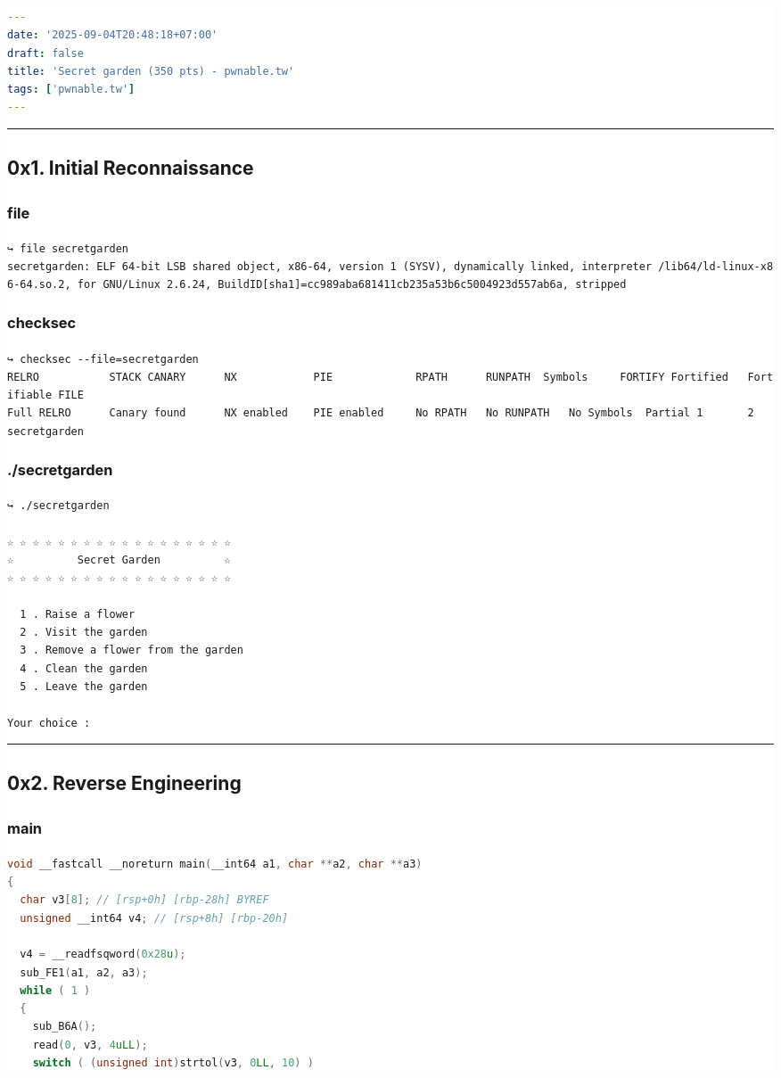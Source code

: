 ```yaml
---
date: '2025-09-04T20:48:18+07:00'
draft: false
title: 'Secret garden (350 pts) - pwnable.tw'
tags: ['pwnable.tw']
---
```

---
## 0x1. Initial Reconnaissance

### file
```
↪ file secretgarden
secretgarden: ELF 64-bit LSB shared object, x86-64, version 1 (SYSV), dynamically linked, interpreter /lib64/ld-linux-x86-64.so.2, for GNU/Linux 2.6.24, BuildID[sha1]=cc989aba681411cb235a53b6c5004923d557ab6a, stripped
```

### checksec
```
↪ checksec --file=secretgarden
RELRO           STACK CANARY      NX            PIE             RPATH      RUNPATH	Symbols		FORTIFY	Fortified	Fortifiable	FILE
Full RELRO      Canary found      NX enabled    PIE enabled     No RPATH   No RUNPATH   No Symbols	Partial	1		2		secretgarden
```

### ./secretgarden
```
↪ ./secretgarden

☆ ☆ ☆ ☆ ☆ ☆ ☆ ☆ ☆ ☆ ☆ ☆ ☆ ☆ ☆ ☆ ☆ ☆ 
☆          Secret Garden          ☆ 
☆ ☆ ☆ ☆ ☆ ☆ ☆ ☆ ☆ ☆ ☆ ☆ ☆ ☆ ☆ ☆ ☆ ☆ 

  1 . Raise a flower 
  2 . Visit the garden 
  3 . Remove a flower from the garden
  4 . Clean the garden
  5 . Leave the garden

Your choice :
```

---
## 0x2. Reverse Engineering

### main
```c
void __fastcall __noreturn main(__int64 a1, char **a2, char **a3)
{
  char v3[8]; // [rsp+0h] [rbp-28h] BYREF
  unsigned __int64 v4; // [rsp+8h] [rbp-20h]

  v4 = __readfsqword(0x28u);
  sub_FE1(a1, a2, a3);
  while ( 1 )
  {
    sub_B6A();
    read(0, v3, 4uLL);
    switch ( (unsigned int)strtol(v3, 0LL, 10) )
```